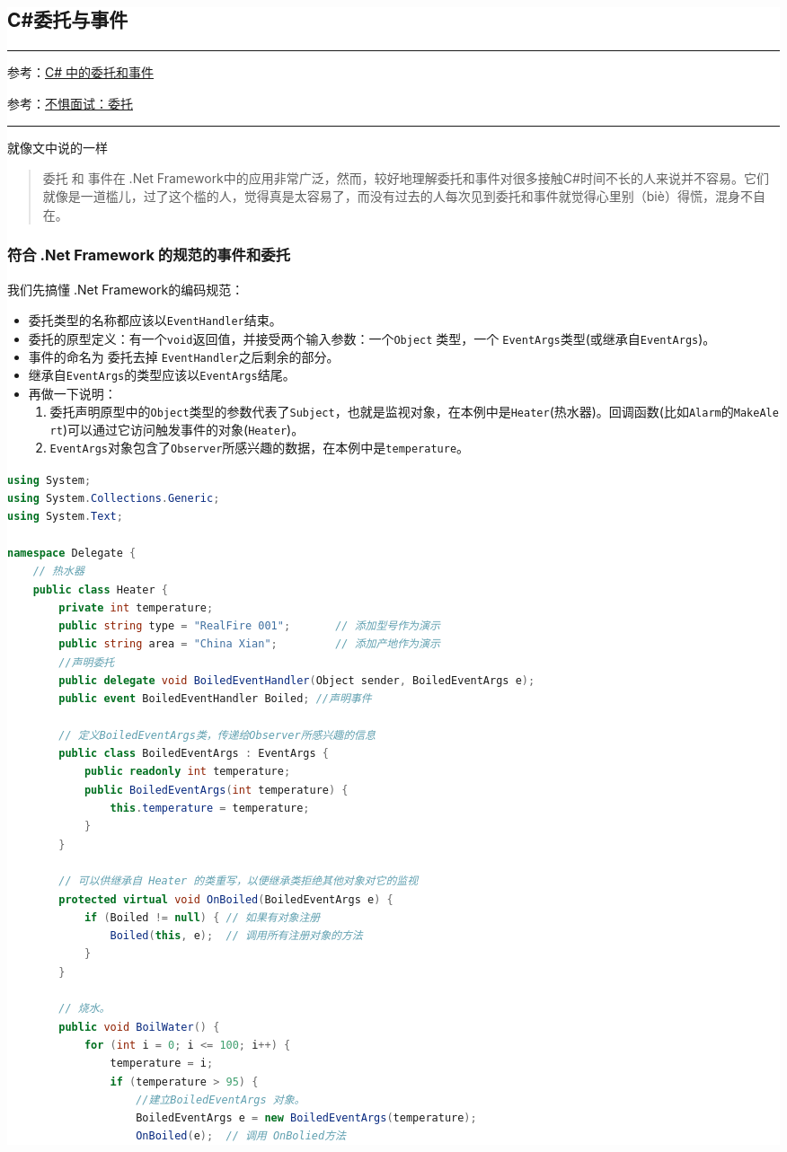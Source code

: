 ## C#委托与事件

---

参考：[C# 中的委托和事件](https://www.cnblogs.com/JimmyZhang/archive/2007/09/23/903360.html)

参考：[不惧面试：委托](https://www.cnblogs.com/jackson0714/p/5111347.html)

---

就像文中说的一样

> 委托 和 事件在 .Net Framework中的应用非常广泛，然而，较好地理解委托和事件对很多接触C#时间不长的人来说并不容易。它们就像是一道槛儿，过了这个槛的人，觉得真是太容易了，而没有过去的人每次见到委托和事件就觉得心里别（biè）得慌，混身不自在。

### 符合 .Net Framework 的规范的事件和委托

我们先搞懂 .Net Framework的编码规范：

- 委托类型的名称都应该以`EventHandler`结束。
- 委托的原型定义：有一个`void`返回值，并接受两个输入参数：一个`Object` 类型，一个 `EventArgs`类型(或继承自`EventArgs`)。
- 事件的命名为 委托去掉 `EventHandler`之后剩余的部分。
- 继承自`EventArgs`的类型应该以`EventArgs`结尾。
- 再做一下说明：
  1. 委托声明原型中的`Object`类型的参数代表了`Subject`，也就是监视对象，在本例中是`Heater`(热水器)。回调函数(比如`Alarm`的`MakeAlert`)可以通过它访问触发事件的对象(`Heater`)。
  2. `EventArgs`对象包含了`Observer`所感兴趣的数据，在本例中是`temperature`。

```csharp
using System;
using System.Collections.Generic;
using System.Text;

namespace Delegate {
    // 热水器
    public class Heater {
        private int temperature;
        public string type = "RealFire 001";       // 添加型号作为演示
        public string area = "China Xian";         // 添加产地作为演示
        //声明委托
        public delegate void BoiledEventHandler(Object sender, BoiledEventArgs e);
        public event BoiledEventHandler Boiled; //声明事件

        // 定义BoiledEventArgs类，传递给Observer所感兴趣的信息
        public class BoiledEventArgs : EventArgs {
            public readonly int temperature;
            public BoiledEventArgs(int temperature) {
                this.temperature = temperature;
            }
        }

        // 可以供继承自 Heater 的类重写，以便继承类拒绝其他对象对它的监视
        protected virtual void OnBoiled(BoiledEventArgs e) {
            if (Boiled != null) { // 如果有对象注册
                Boiled(this, e);  // 调用所有注册对象的方法
            }
        }

        // 烧水。
        public void BoilWater() {
            for (int i = 0; i <= 100; i++) {
                temperature = i;
                if (temperature > 95) {
                    //建立BoiledEventArgs 对象。
                    BoiledEventArgs e = new BoiledEventArgs(temperature);
                    OnBoiled(e);  // 调用 OnBolied方法
```